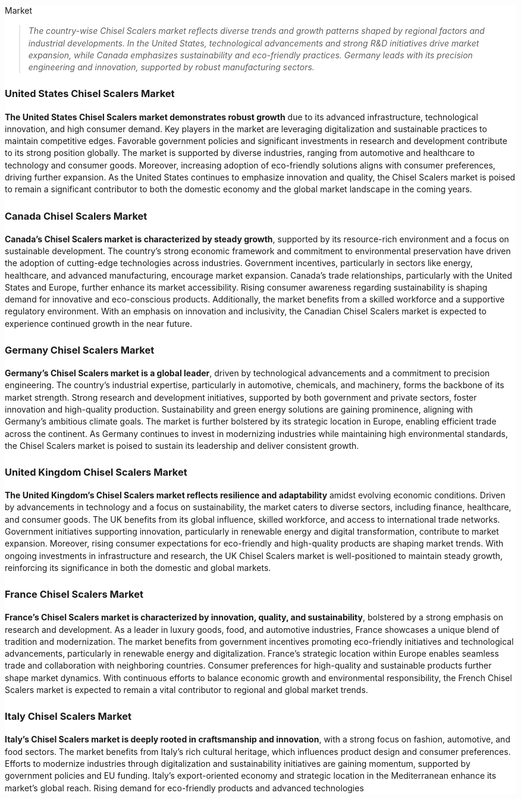 Market<br /></span></h1><blockquote><p><em><span class="">The country-wise Chisel Scalers market reflects diverse trends and growth patterns shaped by regional factors and industrial developments. In the United States, technological advancements and strong R&amp;D initiatives drive market expansion, while Canada emphasizes sustainability and eco-friendly practices. Germany leads with its precision engineering and innovation, supported by robust manufacturing sectors.</span></em></p></blockquote><h3><strong>United States Chisel Scalers Market</strong></h3><p><strong>The United States Chisel Scalers market demonstrates robust growth</strong> due to its advanced infrastructure, technological innovation, and high consumer demand. Key players in the market are leveraging digitalization and sustainable practices to maintain competitive edges. Favorable government policies and significant investments in research and development contribute to its strong position globally. The market is supported by diverse industries, ranging from automotive and healthcare to technology and consumer goods. Moreover, increasing adoption of eco-friendly solutions aligns with consumer preferences, driving further expansion. As the United States continues to emphasize innovation and quality, the Chisel Scalers market is poised to remain a significant contributor to both the domestic economy and the global market landscape in the coming years.</p><h3><strong>Canada Chisel Scalers Market</strong></h3><p><strong>Canada&rsquo;s Chisel Scalers market is characterized by steady growth</strong>, supported by its resource-rich environment and a focus on sustainable development. The country&rsquo;s strong economic framework and commitment to environmental preservation have driven the adoption of cutting-edge technologies across industries. Government incentives, particularly in sectors like energy, healthcare, and advanced manufacturing, encourage market expansion. Canada&rsquo;s trade relationships, particularly with the United States and Europe, further enhance its market accessibility. Rising consumer awareness regarding sustainability is shaping demand for innovative and eco-conscious products. Additionally, the market benefits from a skilled workforce and a supportive regulatory environment. With an emphasis on innovation and inclusivity, the Canadian Chisel Scalers market is expected to experience continued growth in the near future.</p><h3><strong>Germany Chisel Scalers Market</strong></h3><p><strong>Germany&rsquo;s Chisel Scalers market is a global leader</strong>, driven by technological advancements and a commitment to precision engineering. The country&rsquo;s industrial expertise, particularly in automotive, chemicals, and machinery, forms the backbone of its market strength. Strong research and development initiatives, supported by both government and private sectors, foster innovation and high-quality production. Sustainability and green energy solutions are gaining prominence, aligning with Germany&rsquo;s ambitious climate goals. The market is further bolstered by its strategic location in Europe, enabling efficient trade across the continent. As Germany continues to invest in modernizing industries while maintaining high environmental standards, the Chisel Scalers market is poised to sustain its leadership and deliver consistent growth.</p><h3><strong>United Kingdom Chisel Scalers Market</strong></h3><p><strong>The United Kingdom&rsquo;s Chisel Scalers market reflects resilience and adaptability</strong> amidst evolving economic conditions. Driven by advancements in technology and a focus on sustainability, the market caters to diverse sectors, including finance, healthcare, and consumer goods. The UK benefits from its global influence, skilled workforce, and access to international trade networks. Government initiatives supporting innovation, particularly in renewable energy and digital transformation, contribute to market expansion. Moreover, rising consumer expectations for eco-friendly and high-quality products are shaping market trends. With ongoing investments in infrastructure and research, the UK Chisel Scalers market is well-positioned to maintain steady growth, reinforcing its significance in both the domestic and global markets.</p><h3><strong>France Chisel Scalers Market</strong></h3><p><strong>France&rsquo;s Chisel Scalers market is characterized by innovation, quality, and sustainability</strong>, bolstered by a strong emphasis on research and development. As a leader in luxury goods, food, and automotive industries, France showcases a unique blend of tradition and modernization. The market benefits from government incentives promoting eco-friendly initiatives and technological advancements, particularly in renewable energy and digitalization. France&rsquo;s strategic location within Europe enables seamless trade and collaboration with neighboring countries. Consumer preferences for high-quality and sustainable products further shape market dynamics. With continuous efforts to balance economic growth and environmental responsibility, the French Chisel Scalers market is expected to remain a vital contributor to regional and global market trends.</p><h3><strong>Italy Chisel Scalers Market</strong></h3><p><strong>Italy&rsquo;s Chisel Scalers market is deeply rooted in craftsmanship and innovation</strong>, with a strong focus on fashion, automotive, and food sectors. The market benefits from Italy&rsquo;s rich cultural heritage, which influences product design and consumer preferences. Efforts to modernize industries through digitalization and sustainability initiatives are gaining momentum, supported by government policies and EU funding. Italy&rsquo;s export-oriented economy and strategic location in the Mediterranean enhance its market&rsquo;s global reach. Rising demand for eco-friendly products and advanced technologies